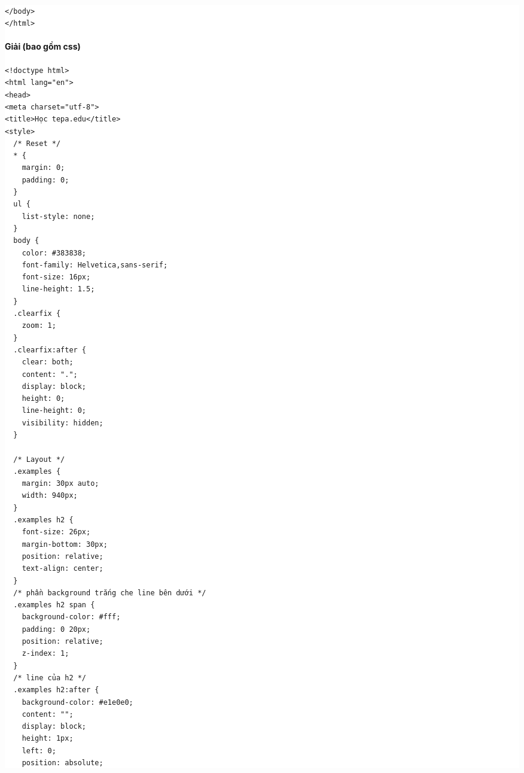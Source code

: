 ```{html}
</body>
</html>
```
#### Giải (bao gồm css)
```{html}
<!doctype html>
<html lang="en">
<head>
<meta charset="utf-8">
<title>Học tepa.edu</title>
<style>
  /* Reset */
  * {
    margin: 0;
    padding: 0;
  }
  ul {
    list-style: none;
  }
  body {
    color: #383838;
    font-family: Helvetica,sans-serif;
    font-size: 16px;
    line-height: 1.5;
  }
  .clearfix {
    zoom: 1;
  }
  .clearfix:after {
    clear: both;
    content: ".";
    display: block;
    height: 0;
    line-height: 0;
    visibility: hidden;
  }

  /* Layout */
  .examples {
    margin: 30px auto;
    width: 940px;
  }
  .examples h2 {
    font-size: 26px;
    margin-bottom: 30px;
    position: relative;
    text-align: center;
  }
  /* phần background trắng che line bên dưới */
  .examples h2 span {
    background-color: #fff;
    padding: 0 20px;
    position: relative;
    z-index: 1;
  }
  /* line của h2 */
  .examples h2:after {
    background-color: #e1e0e0;
    content: "";
    display: block;
    height: 1px;
    left: 0;
    position: absolute;
```